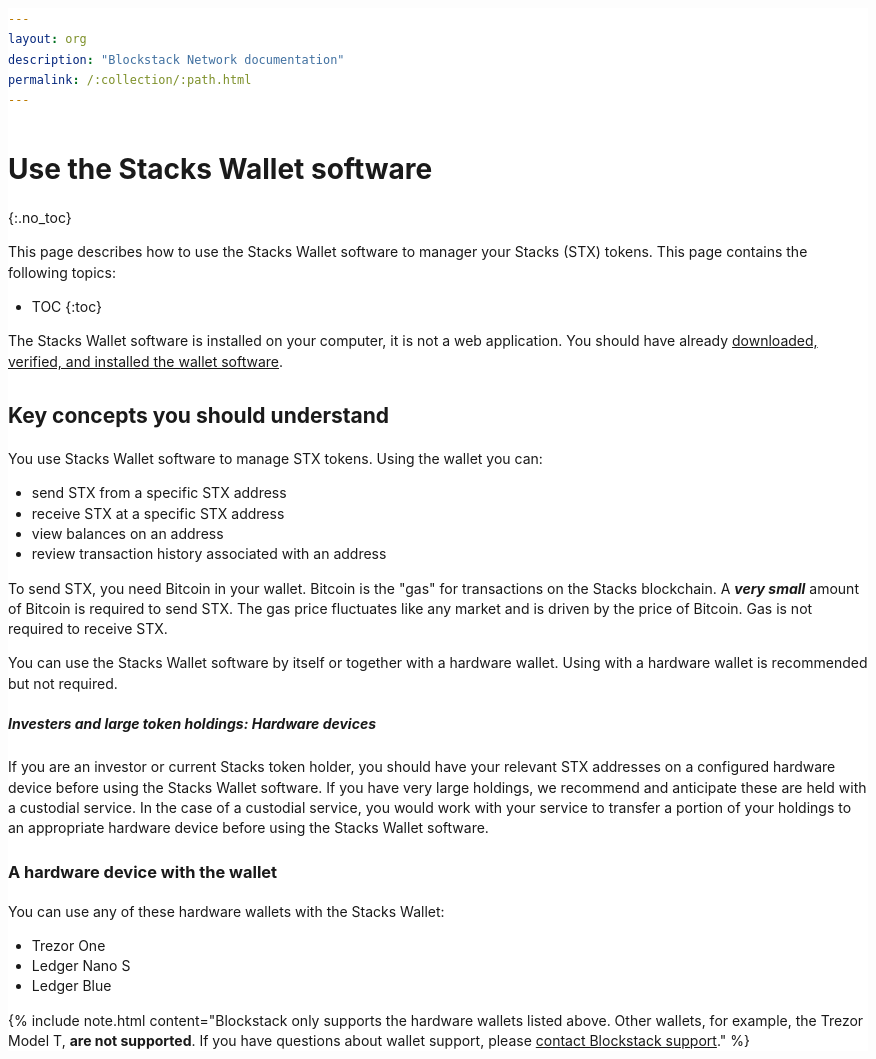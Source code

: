 ```yaml
---
layout: org
description: "Blockstack Network documentation"
permalink: /:collection/:path.html
---
```

# Use the Stacks Wallet software
{:.no_toc}

This page describes how to use the Stacks Wallet software to manager your Stacks (STX) tokens. This page contains the following topics:

* TOC
{:toc}

The Stacks Wallet software is installed on your computer, it is not a web application. You should have already [downloaded, verified, and installed the wallet software](wallet-install.html).

## Key concepts you should understand

 You use Stacks Wallet software to manage STX tokens. Using the wallet you can:

* send STX from a specific STX address
* receive STX at a specific STX address
* view balances on an address
* review transaction history associated with an address

To send STX, you need Bitcoin in your wallet. Bitcoin is the "gas" for transactions on the Stacks blockchain.  A **_very small_** amount of Bitcoin is required to send STX. The gas price fluctuates like any market and is driven by the price of Bitcoin. Gas is not required to receive STX.

You can use the Stacks Wallet software by itself or together with a hardware wallet. Using with a hardware wallet is recommended but not required.

<div class="uk-card uk-card-default uk-card-body">
<h5>Investers and large token holdings: Hardware devices </h5>
<p>If you are an investor or current Stacks token holder, you should have your relevant STX addresses on a configured hardware device before using the Stacks Wallet software. If you have very large holdings, we recommend and anticipate these are held with a custodial service. In the case of a custodial service, you would work with your service to transfer a portion of your holdings to an appropriate hardware device before using the Stacks Wallet software.</p>
</div>

### A hardware device with the wallet

You can use any of these hardware wallets with the Stacks Wallet:

* Trezor One
* Ledger Nano S
* Ledger Blue

{% include note.html content="Blockstack only supports the hardware wallets listed above.  Other wallets, for example, the Trezor Model T, <strong>are not supported</strong>.  If you have questions about wallet support, please <a href='emailto:support@blockstack.org' target='_blank'>contact Blockstack support</a>." %}
